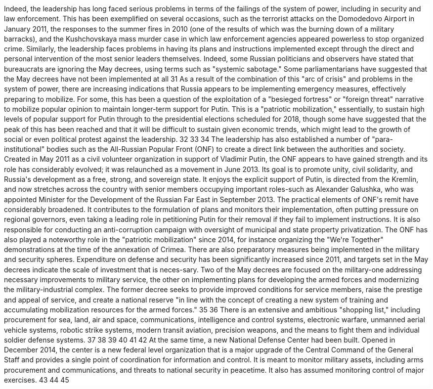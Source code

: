 Indeed, the leadership has long faced serious problems in terms of the failings of the system of power, including in security and law enforcement. This has been exemplified on several occasions, such as the terrorist attacks on the Domodedovo Airport in January 2011, the responses to the summer fires in 2010 (one of the results of which was the burning down of a military barracks), and the Kushchovskaya mass murder case in which law enforcement agencies appeared powerless to stop organized crime. Similarly, the leadership faces problems in having its plans and instructions implemented except through the direct and personal intervention of the most senior leaders themselves. Indeed, some Russian politicians and observers have stated that bureaucrats are ignoring the May decrees, using terms such as "systemic sabotage." Some parliamentarians have suggested that the May decrees have not been implemented at all 
31
As a result of the combination of this "arc of crisis" and problems in the system of power, there are increasing indications that Russia appears to be implementing emergency measures, effectively preparing to mobilize. For some, this has been a question of the exploitation of a "besieged fortress" or "foreign threat" narrative to mobilize popular opinion to maintain longer-term support for Putin. This is a "patriotic mobilization," essentially, to sustain high levels of popular support for Putin through to the presidential elections scheduled for 2018, though some have suggested that the peak of this has been reached and that it will be difficult to sustain given economic trends, which might lead to the growth of social or even political protest against the leadership. 
32
33
34
The leadership has also established a number of "para-institutional" bodies such as the All-Russian Popular Front (ONF) to create a direct link between the authorities and society. Created in May 2011 as a civil volunteer organization in support of Vladimir Putin, the ONF appears to have gained strength and its role has considerably evolved; it was relaunched as a movement in June 2013. Its goal is to promote unity, civil solidarity, and Russia's development as a free, strong, and sovereign state. It enjoys the explicit support of Putin, is directed from the Kremlin, and now stretches across the country with senior members occupying important roles-such as Alexander Galushka, who was appointed Minister for the Development of the Russian Far East in September 2013. The practical elements of ONF's remit have considerably broadened. It contributes to the formulation of plans and monitors their implementation, often putting pressure on regional governors, even taking a leading role in petitioning Putin for their removal if they fail to implement instructions. It is also responsible for conducting an anti-corruption campaign with oversight of municipal and state property privatization. The ONF has also played a noteworthy role in the "patriotic mobilization" since 2014, for instance organizing the "We're Together" demonstrations at the time of the annexation of Crimea.
There are also preparatory measures being implemented in the military and security spheres. Expenditure on defense and security has been significantly increased since 2011, and targets set in the May decrees indicate the scale of investment that is neces-sary. Two of the May decrees are focused on the military-one addressing necessary improvements to military service, the other on implementing plans for developing the armed forces and modernizing the military-industrial complex. The former decree seeks to provide improved conditions for service members, raise the prestige and appeal of service, and create a national reserve "in line with the concept of creating a new system of training and accumulating mobilization resources for the armed forces." 
35
36
There is an extensive and ambitious "shopping list," including procurement for sea, land, air and space, communications, intelligence and control systems, electronic warfare, unmanned aerial vehicle systems, robotic strike systems, modern transit aviation, precision weapons, and the means to fight them and individual soldier defense systems. 
37
38
39
40
41
42
At the same time, a new National Defense Center had been built. Opened in December 2014, the center is a new federal level organization that is a major upgrade of the Central Command of the General Staff and provides a single point of coordination for information and control. It is meant to monitor military assets, including arms procurement and communications, and threats to national security in peacetime. It also has assumed monitoring control of major exercises. 
43
44
45